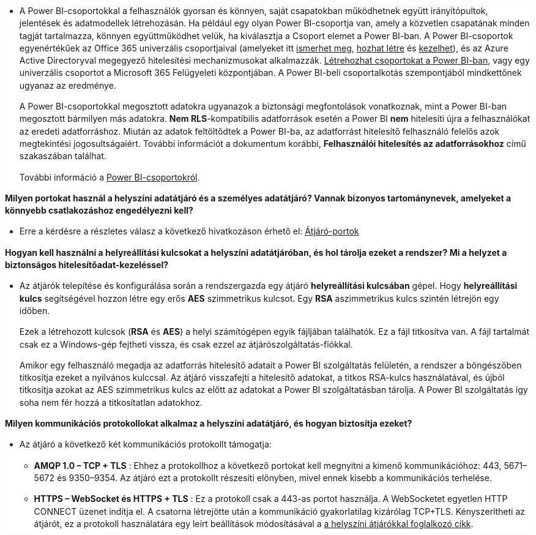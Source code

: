 * A Power BI-csoportokkal a felhasználók gyorsan és könnyen, saját csapatokban működhetnek együtt irányítópultok, jelentések és adatmodellek létrehozásán. Ha például egy olyan Power BI-csoportja van, amely a közvetlen csapatának minden tagját tartalmazza, könnyen együttműködhet velük, ha kiválasztja a Csoport elemet a Power BI-ban. A Power BI-csoportok egyenértékűek az Office 365 univerzális csoportjaival (amelyeket itt [ismerhet meg](https://support.office.com/Article/Find-help-about-Groups-in-Office-365-7a9b321f-b76a-4d53-b98b-a2b0b7946de1), [hozhat létre](https://support.office.com/Article/View-create-and-delete-Groups-in-the-Office-365-admin-center-a6360120-2fc4-46af-b105-6a04dc5461c7) és [kezelhet](https://support.office.com/Article/Manage-Group-membership-in-the-Office-365-admin-center-e186d224-a324-4afa-8300-0e4fc0c3000a)), és az Azure Active Directoryval megegyező hitelesítési mechanizmusokat alkalmazzák. [Létrehozhat csoportokat a Power BI-ban](https://support.powerbi.com/knowledgebase/articles/654250), vagy egy univerzális csoportot a Microsoft 365 Felügyeleti központjában. A Power BI-beli csoportalkotás szempontjából mindkettőnek ugyanaz az eredménye.

  A Power BI-csoportokkal megosztott adatokra ugyanazok a biztonsági megfontolások vonatkoznak, mint a Power BI-ban megosztott bármilyen más adatokra. **Nem RLS**-kompatibilis adatforrások esetén a Power BI **nem** hitelesíti újra a felhasználókat az eredeti adatforráshoz. Miután az adatok feltöltődtek a Power BI-ba, az adatforrást hitelesítő felhasználó felelős azok megtekintési jogosultságaiért. További információt a dokumentum korábbi, **Felhasználói hitelesítés az adatforrásokhoz** című szakaszában találhat.

  További információ a [Power BI-csoportokról](https://support.powerbi.com/knowledgebase/articles/654247).

**Milyen portokat használ a helyszíni adatátjáró és a személyes adatátjáró? Vannak bizonyos tartománynevek, amelyeket a könnyebb csatlakozáshoz engedélyezni kell?**

* Erre a kérdésre a részletes válasz a következő hivatkozáson érhető el: [Átjáró-portok](/data-integration/gateway/service-gateway-communication#ports)

**Hogyan kell használni a helyreállítási kulcsokat a helyszíni adatátjáróban, és hol tárolja ezeket a rendszer? Mi a helyzet a biztonságos hitelesítőadat-kezeléssel?**

* Az átjárók telepítése és konfigurálása során a rendszergazda egy átjáró **helyreállítási kulcsában** gépel. Hogy **helyreállítási kulcs** segítségével hozzon létre egy erős **AES** szimmetrikus kulcsot. Egy **RSA** aszimmetrikus kulcs szintén létrejön egy időben.

    Ezek a létrehozott kulcsok (**RSA** és **AES**) a helyi számítógépen egyik fájljában találhatók. Ez a fájl titkosítva van. A fájl tartalmát csak ez a Windows-gép fejtheti vissza, és csak ezzel az átjárószolgáltatás-fiókkal.

    Amikor egy felhasználó megadja az adatforrás hitelesítő adatait a Power BI szolgáltatás felületén, a rendszer a böngészőben titkosítja ezeket a nyilvános kulccsal. Az átjáró visszafejti a hitelesítő adatokat, a titkos RSA-kulcs használatával, és újból titkosítja azokat az AES szimmetrikus kulcs az előtt az adatokat a Power BI szolgáltatásban tárolja. A Power BI szolgáltatás így soha nem fér hozzá a titkosítatlan adatokhoz.

**Milyen kommunikációs protokollokat alkalmaz a helyszíni adatátjáró, és hogyan biztosítja ezeket?**

* Az átjáró a következő két kommunikációs protokollt támogatja:

  - **AMQP 1.0 – TCP + TLS** : Ehhez a protokollhoz a következő portokat kell megnyitni a kimenő kommunikációhoz: 443, 5671–5672 és 9350–9354. Az átjáró ezt a protokollt részesíti előnyben, mivel ennek kisebb a kommunikációs terhelése.

  - **HTTPS – WebSocket és HTTPS + TLS** : Ez a protokoll csak a 443-as portot használja. A WebSocketet egyetlen HTTP CONNECT üzenet indítja el. A csatorna létrejötte után a kommunikáció gyakorlatilag kizárólag TCP+TLS. Kényszerítheti az átjárót, ez a protokoll használatára egy leírt beállítások módosításával a [a helyszíni átjárókkal foglalkozó cikk](/data-integration/gateway/service-gateway-communication#force-https-communication-with-azure-service-bus).
